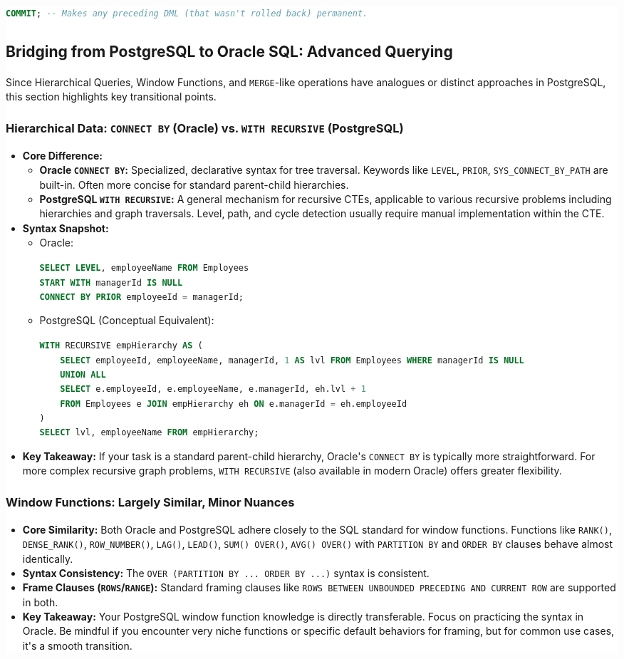 ```sql
COMMIT; -- Makes any preceding DML (that wasn't rolled back) permanent.
```

## Bridging from PostgreSQL to Oracle SQL: Advanced Querying

Since Hierarchical Queries, Window Functions, and `MERGE`-like operations have analogues or distinct approaches in PostgreSQL, this section highlights key transitional points.

### Hierarchical Data: `CONNECT BY` (Oracle) vs. `WITH RECURSIVE` (PostgreSQL)

*   **Core Difference:**
    *   **Oracle `CONNECT BY`:** Specialized, declarative syntax for tree traversal. Keywords like `LEVEL`, `PRIOR`, `SYS_CONNECT_BY_PATH` are built-in. Often more concise for standard parent-child hierarchies.
    *   **PostgreSQL `WITH RECURSIVE`:** A general mechanism for recursive CTEs, applicable to various recursive problems including hierarchies and graph traversals. Level, path, and cycle detection usually require manual implementation within the CTE.
*   **Syntax Snapshot:**
    *   Oracle:
        ```sql
        SELECT LEVEL, employeeName FROM Employees
        START WITH managerId IS NULL
        CONNECT BY PRIOR employeeId = managerId;
        ```
    *   PostgreSQL (Conceptual Equivalent):
        ```sql
        WITH RECURSIVE empHierarchy AS (
            SELECT employeeId, employeeName, managerId, 1 AS lvl FROM Employees WHERE managerId IS NULL
            UNION ALL
            SELECT e.employeeId, e.employeeName, e.managerId, eh.lvl + 1
            FROM Employees e JOIN empHierarchy eh ON e.managerId = eh.employeeId
        )
        SELECT lvl, employeeName FROM empHierarchy;
        ```
*   **Key Takeaway:** If your task is a standard parent-child hierarchy, Oracle's `CONNECT BY` is typically more straightforward. For more complex recursive graph problems, `WITH RECURSIVE` (also available in modern Oracle) offers greater flexibility.

### Window Functions: Largely Similar, Minor Nuances

*   **Core Similarity:** Both Oracle and PostgreSQL adhere closely to the SQL standard for window functions. Functions like `RANK()`, `DENSE_RANK()`, `ROW_NUMBER()`, `LAG()`, `LEAD()`, `SUM() OVER()`, `AVG() OVER()` with `PARTITION BY` and `ORDER BY` clauses behave almost identically.
*   **Syntax Consistency:** The `OVER (PARTITION BY ... ORDER BY ...)` syntax is consistent.
*   **Frame Clauses (`ROWS`/`RANGE`):** Standard framing clauses like `ROWS BETWEEN UNBOUNDED PRECEDING AND CURRENT ROW` are supported in both.
*   **Key Takeaway:** Your PostgreSQL window function knowledge is directly transferable. Focus on practicing the syntax in Oracle. Be mindful if you encounter very niche functions or specific default behaviors for framing, but for common use cases, it's a smooth transition.
